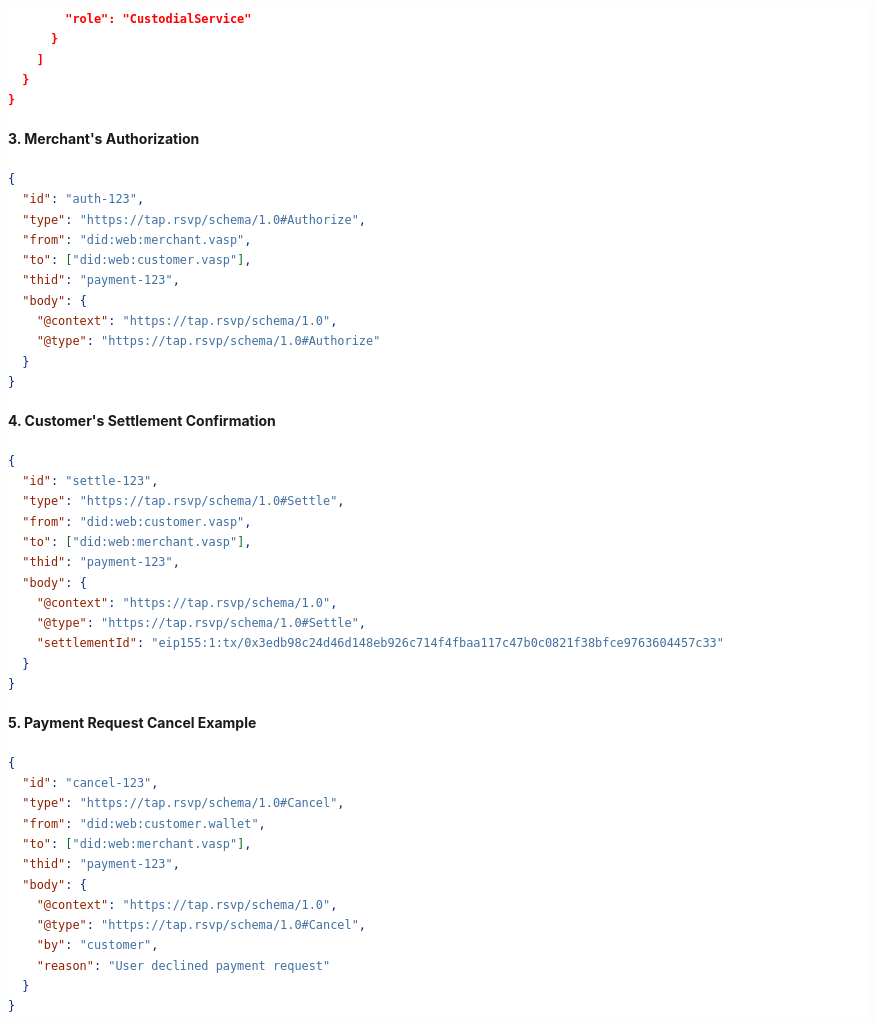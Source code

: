 ```json
        "role": "CustodialService"
      }
    ]
  }
}
```

#### 3. Merchant's Authorization
```json
{
  "id": "auth-123",
  "type": "https://tap.rsvp/schema/1.0#Authorize",
  "from": "did:web:merchant.vasp",
  "to": ["did:web:customer.vasp"],
  "thid": "payment-123",
  "body": {
    "@context": "https://tap.rsvp/schema/1.0",
    "@type": "https://tap.rsvp/schema/1.0#Authorize"
  }
}
```

#### 4. Customer's Settlement Confirmation
```json
{
  "id": "settle-123",
  "type": "https://tap.rsvp/schema/1.0#Settle",
  "from": "did:web:customer.vasp",
  "to": ["did:web:merchant.vasp"],
  "thid": "payment-123",
  "body": {
    "@context": "https://tap.rsvp/schema/1.0",
    "@type": "https://tap.rsvp/schema/1.0#Settle",
    "settlementId": "eip155:1:tx/0x3edb98c24d46d148eb926c714f4fbaa117c47b0c0821f38bfce9763604457c33"
  }
}
```

#### 5. Payment Request Cancel Example
```json
{
  "id": "cancel-123",
  "type": "https://tap.rsvp/schema/1.0#Cancel",
  "from": "did:web:customer.wallet",
  "to": ["did:web:merchant.vasp"],
  "thid": "payment-123",
  "body": {
    "@context": "https://tap.rsvp/schema/1.0",
    "@type": "https://tap.rsvp/schema/1.0#Cancel",
    "by": "customer",
    "reason": "User declined payment request"
  }
}
```


[TAIP-2]: ./TAIPs/taip-2
[TAIP-3]: ./TAIPs/taip-3
[TAIP-4]: ./TAIPs/taip-4
[TAIP-5]: ./TAIPs/taip-5
[TAIP-6]: ./TAIPs/taip-6
[TAIP-7]: ./TAIPs/taip-7
[TAIP-8]: ./TAIPs/taip-8
[TAIP-9]: ./TAIPs/taip-9
[TAIP-10]: ./TAIPs/taip-10
[TAIP-11]: ./TAIPs/taip-11
[TAIP-12]: ./TAIPs/taip-12
[TAIP-13]: ./TAIPs/taip-13
[TAIP-14]: ./TAIPs/taip-14
[TAIP-15]: ./TAIPs/taip-15
[TAIP-16]: ./TAIPs/taip-16